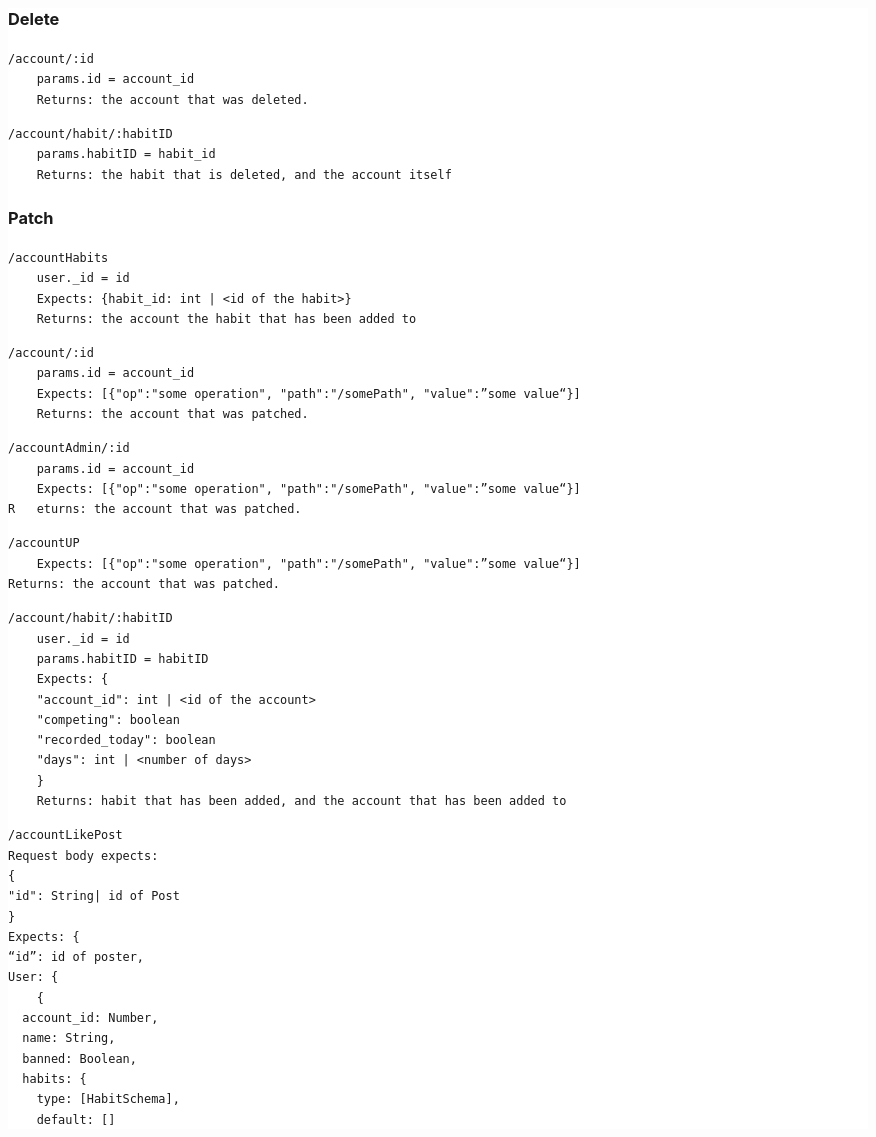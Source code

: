 

### Delete
```
/account/:id
	params.id = account_id
	Returns: the account that was deleted.
```
```
/account/habit/:habitID
	params.habitID = habit_id
	Returns: the habit that is deleted, and the account itself
```
 
### Patch
```
/accountHabits
    user._id = id
    Expects: {habit_id: int | <id of the habit>}
    Returns: the account the habit that has been added to
```
```
/account/:id
	params.id = account_id
    Expects: [{"op":"some operation", "path":"/somePath", "value":”some value“}]
    Returns: the account that was patched.
```
```
/accountAdmin/:id
	params.id = account_id 
	Expects: [{"op":"some operation", "path":"/somePath", "value":”some value“}]
R   eturns: the account that was patched.
```
```
/accountUP
	Expects: [{"op":"some operation", "path":"/somePath", "value":”some value“}]
Returns: the account that was patched.
```
```
/account/habit/:habitID
	user._id = id
	params.habitID = habitID
	Expects: {
	"account_id": int | <id of the account>
	"competing": boolean
	"recorded_today": boolean
	"days": int | <number of days>
	}
	Returns: habit that has been added, and the account that has been added to
```

```
/accountLikePost
Request body expects:
{
"id": String| id of Post
}
Expects: {
“id”: id of poster,
User: {
	{
  account_id: Number,
  name: String,
  banned: Boolean,
  habits: {
    type: [HabitSchema],
    default: []
```